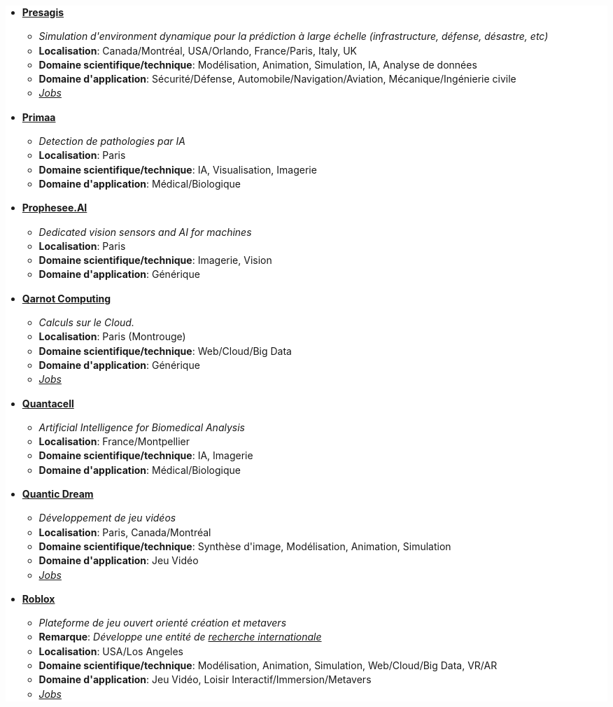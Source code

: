 
* **[Presagis](https://www.presagis.com/en/)**  
  * _Simulation d'environment dynamique pour la prédiction à large échelle (infrastructure, défense, désastre, etc)_
  * **Localisation**: Canada/Montréal, USA/Orlando, France/Paris, Italy, UK
  * **Domaine scientifique/technique**: Modélisation, Animation, Simulation, IA, Analyse de données
  * **Domaine d'application**: Sécurité/Défense, Automobile/Navigation/Aviation, Mécanique/Ingénierie civile
  * [_Jobs_](https://cae.wd3.myworkdayjobs.com/Presagis/jobs)


* **[Primaa](https://www.primaalab.com/)**  
  * _Detection de pathologies par IA_
  * **Localisation**: Paris
  * **Domaine scientifique/technique**: IA, Visualisation, Imagerie
  * **Domaine d'application**: Médical/Biologique


* **[Prophesee.AI](https://www.prophesee.ai/)**  
  * _Dedicated vision sensors and AI for machines_
  * **Localisation**: Paris
  * **Domaine scientifique/technique**: Imagerie, Vision
  * **Domaine d'application**: Générique


* **[Qarnot Computing](https://qarnot.com/)**  
  * _Calculs sur le Cloud._
  * **Localisation**: Paris (Montrouge)
  * **Domaine scientifique/technique**: Web/Cloud/Big Data
  * **Domaine d'application**: Générique
  * [_Jobs_](https://qarnot.com/en/recruiting)


* **[Quantacell](https://www.quantacell.com/)**  
  * _Artificial Intelligence for Biomedical Analysis_
  * **Localisation**: France/Montpellier
  * **Domaine scientifique/technique**: IA, Imagerie
  * **Domaine d'application**: Médical/Biologique


* **[Quantic Dream](https://www.quanticdream.com/fr)**  
  * _Développement de jeu vidéos_
  * **Localisation**: Paris, Canada/Montréal
  * **Domaine scientifique/technique**: Synthèse d'image, Modélisation, Animation, Simulation
  * **Domaine d'application**: Jeu Vidéo
  * [_Jobs_](https://jobs.eu.lever.co/quanticdream)


* **[Roblox](https://www.roblox.com/)**  
  * _Plateforme de jeu ouvert orienté création et metavers_
  * **Remarque**: _Développe une entité de <a href="https://research.roblox.com/">recherche internationale</a>_
  * **Localisation**: USA/Los Angeles
  * **Domaine scientifique/technique**: Modélisation, Animation, Simulation, Web/Cloud/Big Data, VR/AR
  * **Domaine d'application**: Jeu Vidéo, Loisir Interactif/Immersion/Metavers
  * [_Jobs_](https://careers.roblox.com/)
